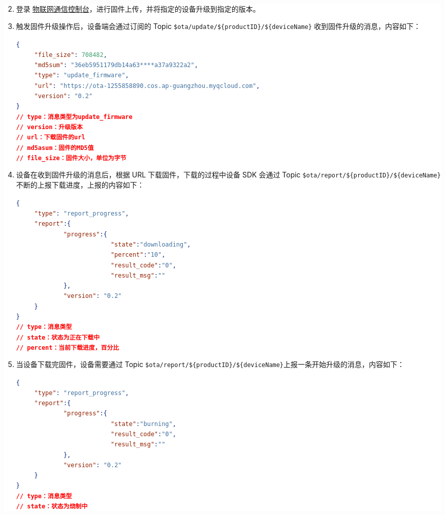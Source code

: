 2. 登录 [物联网通信控制台](https://console.cloud.tencent.com/iotcloud)，进行固件上传，并将指定的设备升级到指定的版本。

3. 触发固件升级操作后，设备端会通过订阅的 Topic `$ota/update/${productID}/${deviceName}` 收到固件升级的消息，内容如下：

   ```json
   {
        "file_size": 708482,
        "md5sum": "36eb5951179db14a63****a37a9322a2",
        "type": "update_firmware",
        "url": "https://ota-1255858890.cos.ap-guangzhou.myqcloud.com",
        "version": "0.2"
   }
   // type：消息类型为update_firmware
   // version：升级版本
   // url：下载固件的url
   // md5asum：固件的MD5值
   // file_size：固件大小，单位为字节
   ```

4. 设备在收到固件升级的消息后，根据 URL 下载固件，下载的过程中设备 SDK 会通过 Topic `$ota/report/${productID}/${deviceName}`不断的上报下载进度，上报的内容如下：

   ```json
   {
        "type": "report_progress",
        "report":{
                "progress":{
                             "state":"downloading",
                             "percent":"10",
                             "result_code":"0",
                             "result_msg":""
                },
                "version": "0.2"
        }
   }
   // type：消息类型
   // state：状态为正在下载中
   // percent：当前下载进度，百分比
   ```

5. 当设备下载完固件，设备需要通过 Topic `$ota/report/${productID}/${deviceName}`上报一条开始升级的消息，内容如下：

   ```json
   {
        "type": "report_progress",
        "report":{
                "progress":{
                             "state":"burning",
                             "result_code":"0",
                             "result_msg":""
                },
                "version": "0.2"
        }
   }
   // type：消息类型
   // state：状态为烧制中
   ```
